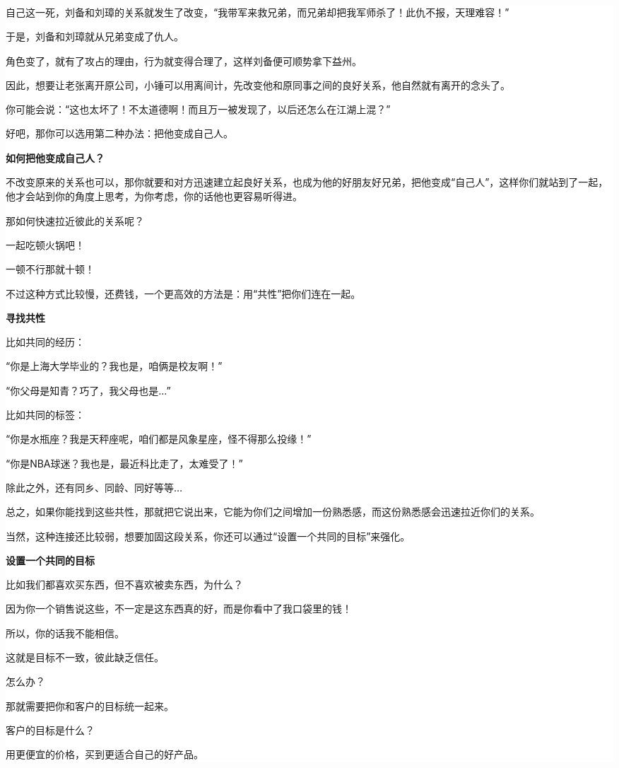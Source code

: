 自己这一死，刘备和刘璋的关系就发生了改变，“我带军来救兄弟，而兄弟却把我军师杀了！此仇不报，天理难容！”

于是，刘备和刘璋就从兄弟变成了仇人。

角色变了，就有了攻占的理由，行为就变得合理了，这样刘备便可顺势拿下益州。

因此，想要让老张离开原公司，小锤可以用离间计，先改变他和原同事之间的良好关系，他自然就有离开的念头了。

你可能会说：“这也太坏了！不太道德啊！而且万一被发现了，以后还怎么在江湖上混？”

好吧，那你可以选用第二种办法：把他变成自己人。

  

**如何把他变成自己人？**

不改变原来的关系也可以，那你就要和对方迅速建立起良好关系，也成为他的好朋友好兄弟，把他变成“自己人”，这样你们就站到了一起，他才会站到你的角度上思考，为你考虑，你的话他也更容易听得进。

那如何快速拉近彼此的关系呢？

一起吃顿火锅吧！

一顿不行那就十顿！

不过这种方式比较慢，还费钱，一个更高效的方法是：用“共性”把你们连在一起。

  

**寻找共性**

比如共同的经历：

“你是上海大学毕业的？我也是，咱俩是校友啊！”

“你父母是知青？巧了，我父母也是...”

比如共同的标签：

“你是水瓶座？我是天秤座呢，咱们都是风象星座，怪不得那么投缘！”

“你是NBA球迷？我也是，最近科比走了，太难受了！”

除此之外，还有同乡、同龄、同好等等…

总之，如果你能找到这些共性，那就把它说出来，它能为你们之间增加一份熟悉感，而这份熟悉感会迅速拉近你们的关系。

当然，这种连接还比较弱，想要加固这段关系，你还可以通过“设置一个共同的目标”来强化。

  

**设置一个共同的目标**

比如我们都喜欢买东西，但不喜欢被卖东西，为什么？

因为你一个销售说这些，不一定是这东西真的好，而是你看中了我口袋里的钱！

所以，你的话我不能相信。

这就是目标不一致，彼此缺乏信任。

怎么办？

那就需要把你和客户的目标统一起来。

客户的目标是什么？

用更便宜的价格，买到更适合自己的好产品。

